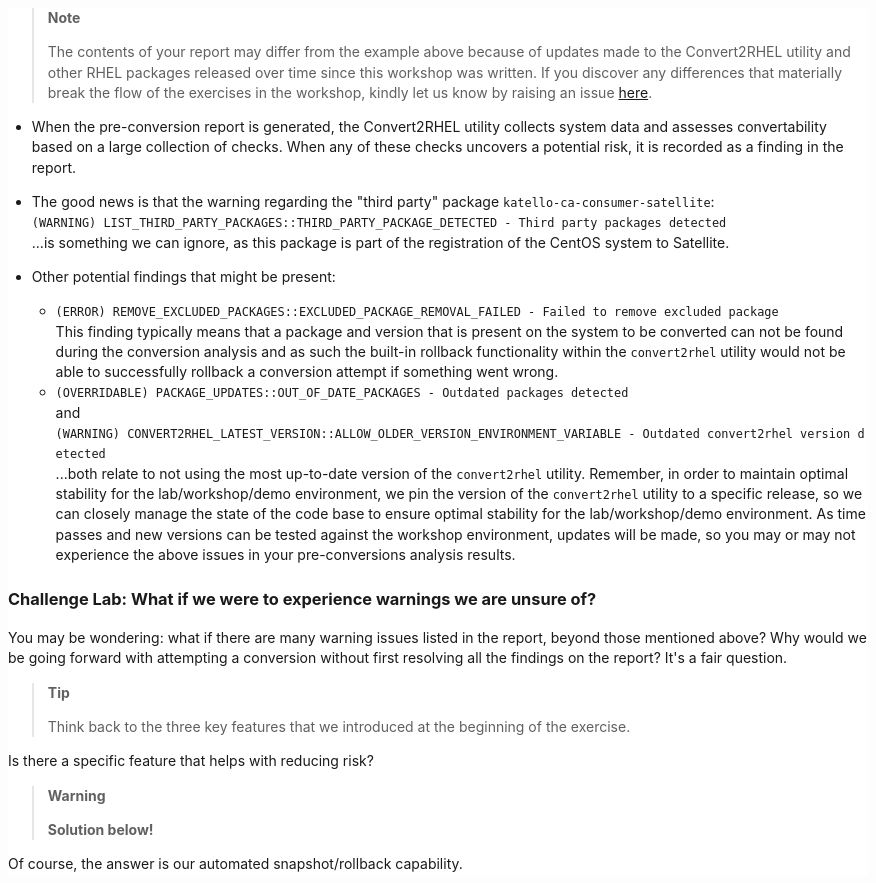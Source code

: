   > **Note**
  >
  > The contents of your report may differ from the example above because of updates made to the Convert2RHEL utility and other RHEL packages released over time since this workshop was written. If you discover any differences that materially break the flow of the exercises in the workshop, kindly let us know by raising an issue [here](https://github.com/redhat-partner-tech/automated-satellite/issues/new).

- When the pre-conversion report is generated, the Convert2RHEL utility collects system data and assesses convertability based on a large collection of checks. When any of these checks uncovers a potential risk, it is recorded as a finding in the report.

- The good news is that the warning regarding the "third party" package `katello-ca-consumer-satellite`:  
`(WARNING) LIST_THIRD_PARTY_PACKAGES::THIRD_PARTY_PACKAGE_DETECTED - Third party packages detected`  
...is something we can ignore, as this package is part of the registration of the CentOS system to Satellite.

- Other potential findings that might be present:
  - `(ERROR) REMOVE_EXCLUDED_PACKAGES::EXCLUDED_PACKAGE_REMOVAL_FAILED - Failed to remove excluded package`  
    This finding typically means that a package and version that is present on the system to be converted can not be found during the conversion analysis and as such the built-in rollback functionality within the `convert2rhel` utility would not be able to successfully rollback a conversion attempt if something went wrong.
  - `(OVERRIDABLE) PACKAGE_UPDATES::OUT_OF_DATE_PACKAGES - Outdated packages detected`  
    and  
    `(WARNING) CONVERT2RHEL_LATEST_VERSION::ALLOW_OLDER_VERSION_ENVIRONMENT_VARIABLE - Outdated convert2rhel version detected`  
    ...both relate to not using the most up-to-date version of the `convert2rhel` utility. Remember, in order to maintain optimal stability for the lab/workshop/demo environment, we pin the version of the `convert2rhel` utility to a specific release, so we can closely manage the state of the code base to ensure optimal stability for the lab/workshop/demo environment. As time passes and new versions can be tested against the workshop environment, updates will be made, so you may or may not experience the above issues in your pre-conversions analysis results.

### Challenge Lab: What if we were to experience warnings we are unsure of?

You may be wondering: what if there are many warning issues listed in the report, beyond those mentioned above? Why would we be going forward with attempting a conversion without first resolving all the findings on the report? It's a fair question.

> **Tip**
>
> Think back to the three key features that we introduced at the beginning of the exercise.

Is there a specific feature that helps with reducing risk?

> **Warning**
>
> **Solution below\!**

Of course, the answer is our automated snapshot/rollback capability.
